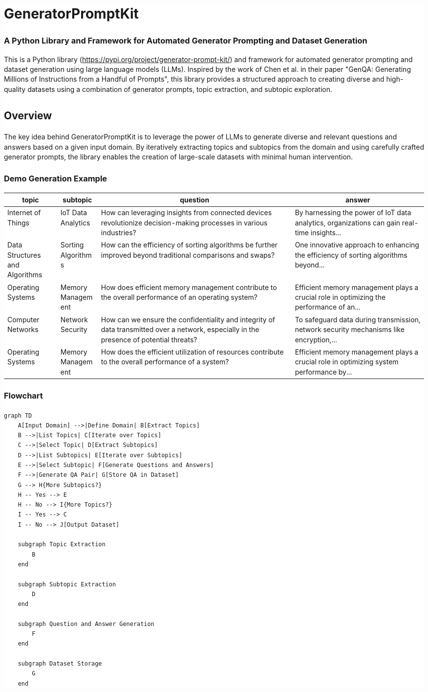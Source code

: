 # GeneratorPromptKit
### A Python Library and Framework for Automated Generator Prompting and Dataset Generation

This is a Python library (https://pypi.org/project/generator-prompt-kit/) and framework for automated generator prompting and dataset generation using large language models (LLMs). Inspired by the work of Chen et al. in their paper "GenQA: Generating Millions of Instructions from a Handful of Prompts", this library provides a structured approach to creating diverse and high-quality datasets using a combination of generator prompts, topic extraction, and subtopic exploration.

## Overview

The key idea behind GeneratorPromptKit is to leverage the power of LLMs to generate diverse and relevant questions and answers based on a given input domain. By iteratively extracting topics and subtopics from the domain and using carefully crafted generator prompts, the library enables the creation of large-scale datasets with minimal human intervention.

### Demo Generation Example

| topic                 | subtopic            | question                                                                                    | answer                                                                                   |
|-----------------------|---------------------|---------------------------------------------------------------------------------------------|------------------------------------------------------------------------------------------|
| Internet of Things    | IoT Data Analytics  | How can leveraging insights from connected devices revolutionize decision-making processes in various industries?| By harnessing the power of IoT data analytics, organizations can gain real-time insights...|
| Data Structures and Algorithms | Sorting Algorithms | How can the efficiency of sorting algorithms be further improved beyond traditional comparisons and swaps?     | One innovative approach to enhancing the efficiency of sorting algorithms beyond...       |
| Operating Systems     | Memory Management   | How does efficient memory management contribute to the overall performance of an operating system?| Efficient memory management plays a crucial role in optimizing the performance of an...    |
| Computer Networks     | Network Security    | How can we ensure the confidentiality and integrity of data transmitted over a network, especially in the presence of potential threats?  | To safeguard data during transmission, network security mechanisms like encryption,...    |
| Operating Systems     | Memory Management   | How does the efficient utilization of resources contribute to the overall performance of a system?    | Efficient memory management plays a crucial role in optimizing system performance by...    |


### Flowchart

```mermaid
graph TD
    A[Input Domain] -->|Define Domain| B[Extract Topics]
    B -->|List Topics| C[Iterate over Topics]
    C -->|Select Topic| D[Extract Subtopics]
    D -->|List Subtopics| E[Iterate over Subtopics]
    E -->|Select Subtopic| F[Generate Questions and Answers]
    F -->|Generate QA Pair| G[Store QA in Dataset]
    G --> H{More Subtopics?}
    H -- Yes --> E
    H -- No --> I{More Topics?}
    I -- Yes --> C
    I -- No --> J[Output Dataset]

    subgraph Topic Extraction
        B
    end

    subgraph Subtopic Extraction
        D
    end

    subgraph Question and Answer Generation
        F
    end

    subgraph Dataset Storage
        G
    end
```
